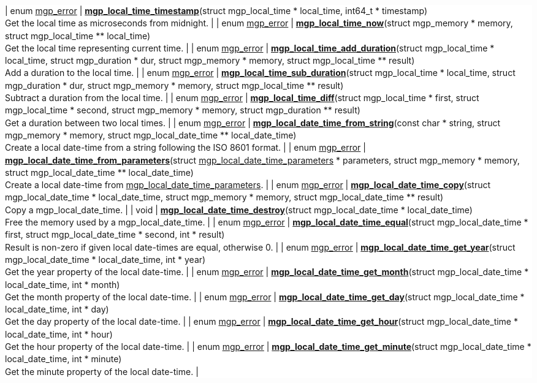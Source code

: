 | enum [mgp_error](#variable-mgp-error) | **[mgp_local_time_timestamp](#function-mgp-local-time-timestamp)**(struct mgp_local_time * local_time, int64_t * timestamp)<br/>Get the local time as microseconds from midnight.                                                                                                                                                                               |
| enum [mgp_error](#variable-mgp-error) | **[mgp_local_time_now](#function-mgp-local-time-now)**(struct mgp_memory * memory, struct mgp_local_time ** local_time)<br/>Get the local time representing current time.                                                                                                                                                                                       |
| enum [mgp_error](#variable-mgp-error) | **[mgp_local_time_add_duration](#function-mgp-local-time-add-duration)**(struct mgp_local_time * local_time, struct mgp_duration * dur, struct mgp_memory * memory, struct mgp_local_time ** result)<br/>Add a duration to the local time.                                                                                                                      |
| enum [mgp_error](#variable-mgp-error) | **[mgp_local_time_sub_duration](#function-mgp-local-time-sub-duration)**(struct mgp_local_time * local_time, struct mgp_duration * dur, struct mgp_memory * memory, struct mgp_local_time ** result)<br/>Subtract a duration from the local time.                                                                                                               |
| enum [mgp_error](#variable-mgp-error) | **[mgp_local_time_diff](#function-mgp-local-time-diff)**(struct mgp_local_time * first, struct mgp_local_time * second, struct mgp_memory * memory, struct mgp_duration ** result)<br/>Get a duration between two local times.                                                                                                                                  |
| enum [mgp_error](#variable-mgp-error) | **[mgp_local_date_time_from_string](#function-mgp-local-date-time-from-string)**(const char * string, struct mgp_memory * memory, struct mgp_local_date_time ** local_date_time)<br/>Create a local date-time from a string following the ISO 8601 format.                                                                                                      |
| enum [mgp_error](#variable-mgp-error) | **[mgp_local_date_time_from_parameters](#function-mgp-local-date-time-from-parameters)**(struct [mgp_local_date_time_parameters](#mgp_local_date_time_parameters) * parameters, struct mgp_memory * memory, struct mgp_local_date_time ** local_date_time)<br/>Create a local date-time from [mgp_local_date_time_parameters](#mgp_local_date_time_parameters). |
| enum [mgp_error](#variable-mgp-error) | **[mgp_local_date_time_copy](#function-mgp-local-date-time-copy)**(struct mgp_local_date_time * local_date_time, struct mgp_memory * memory, struct mgp_local_date_time ** result)<br/>Copy a mgp_local_date_time.                                                                                                                                              |
| void | **[mgp_local_date_time_destroy](#function-mgp-local-date-time-destroy)**(struct mgp_local_date_time * local_date_time)<br/>Free the memory used by a mgp_local_date_time.                                                                                                                                                                                       |
| enum [mgp_error](#variable-mgp-error) | **[mgp_local_date_time_equal](#function-mgp-local-date-time-equal)**(struct mgp_local_date_time * first, struct mgp_local_date_time * second, int * result)<br/>Result is non-zero if given local date-times are equal, otherwise 0.                                                                                                                            |
| enum [mgp_error](#variable-mgp-error) | **[mgp_local_date_time_get_year](#function-mgp-local-date-time-get-year)**(struct mgp_local_date_time * local_date_time, int * year)<br/>Get the year property of the local date-time.                                                                                                                                                                          |
| enum [mgp_error](#variable-mgp-error) | **[mgp_local_date_time_get_month](#function-mgp-local-date-time-get-month)**(struct mgp_local_date_time * local_date_time, int * month)<br/>Get the month property of the local date-time.                                                                                                                                                                      |
| enum [mgp_error](#variable-mgp-error) | **[mgp_local_date_time_get_day](#function-mgp-local-date-time-get-day)**(struct mgp_local_date_time * local_date_time, int * day)<br/>Get the day property of the local date-time.                                                                                                                                                                              |
| enum [mgp_error](#variable-mgp-error) | **[mgp_local_date_time_get_hour](#function-mgp-local-date-time-get-hour)**(struct mgp_local_date_time * local_date_time, int * hour)<br/>Get the hour property of the local date-time.                                                                                                                                                                          |
| enum [mgp_error](#variable-mgp-error) | **[mgp_local_date_time_get_minute](#function-mgp-local-date-time-get-minute)**(struct mgp_local_date_time * local_date_time, int * minute)<br/>Get the minute property of the local date-time.                                                                                                                                                                  |